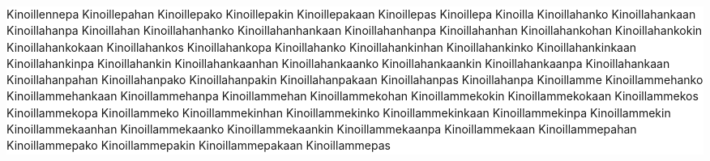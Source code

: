 Kinoillennepa
Kinoillepahan
Kinoillepako
Kinoillepakin
Kinoillepakaan
Kinoillepas
Kinoillepa
Kinoilla
Kinoillahanko
Kinoillahankaan
Kinoillahanpa
Kinoillahan
Kinoillahanhanko
Kinoillahanhankaan
Kinoillahanhanpa
Kinoillahanhan
Kinoillahankohan
Kinoillahankokin
Kinoillahankokaan
Kinoillahankos
Kinoillahankopa
Kinoillahanko
Kinoillahankinhan
Kinoillahankinko
Kinoillahankinkaan
Kinoillahankinpa
Kinoillahankin
Kinoillahankaanhan
Kinoillahankaanko
Kinoillahankaankin
Kinoillahankaanpa
Kinoillahankaan
Kinoillahanpahan
Kinoillahanpako
Kinoillahanpakin
Kinoillahanpakaan
Kinoillahanpas
Kinoillahanpa
Kinoillamme
Kinoillammehanko
Kinoillammehankaan
Kinoillammehanpa
Kinoillammehan
Kinoillammekohan
Kinoillammekokin
Kinoillammekokaan
Kinoillammekos
Kinoillammekopa
Kinoillammeko
Kinoillammekinhan
Kinoillammekinko
Kinoillammekinkaan
Kinoillammekinpa
Kinoillammekin
Kinoillammekaanhan
Kinoillammekaanko
Kinoillammekaankin
Kinoillammekaanpa
Kinoillammekaan
Kinoillammepahan
Kinoillammepako
Kinoillammepakin
Kinoillammepakaan
Kinoillammepas